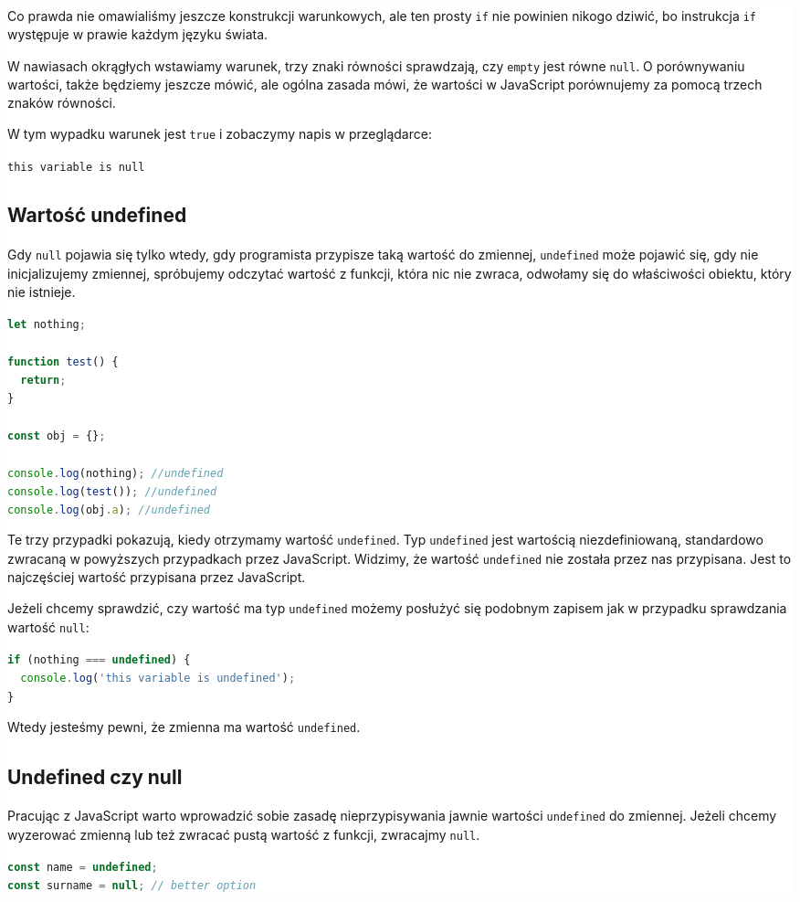 Co prawda nie omawialiśmy jeszcze konstrukcji warunkowych, ale ten prosty `if` nie powinien nikogo dziwić, bo instrukcja `if` występuje w prawie każdym języku świata.

W nawiasach okrągłych wstawiamy warunek, trzy znaki równości sprawdzają, czy `empty` jest równe `null`. O porównywaniu wartości, także będziemy jeszcze mówić, ale ogólna zasada mówi, że wartości w JavaScript porównujemy za pomocą trzech znaków równości.

W tym wypadku warunek jest `true` i zobaczymy napis w przeglądarce:

```powershell
this variable is null
```

## <span id="wartosc-undefined"></span>Wartość undefined

Gdy `null` pojawia się tylko wtedy, gdy programista przypisze taką wartość do zmiennej, `undefined` może pojawić się, gdy nie inicjalizujemy zmiennej, spróbujemy odczytać wartość z funkcji, która nic nie zwraca, odwołamy się do właściwości obiektu, który nie istnieje.

```javascript
let nothing;

function test() {
  return;
}

const obj = {};

console.log(nothing); //undefined
console.log(test()); //undefined
console.log(obj.a); //undefined
```

Te trzy przypadki pokazują, kiedy otrzymamy wartość `undefined`. Typ `undefined` jest wartością niezdefiniowaną, standardowo zwracaną w powyższych przypadkach przez JavaScript. Widzimy, że wartość `undefined` nie została przez nas przypisana. Jest to najczęściej wartość przypisana przez JavaScript.

Jeżeli chcemy sprawdzić, czy wartość ma typ `undefined` możemy posłużyć się podobnym zapisem jak w przypadku sprawdzania wartość `null`:

```javascript
if (nothing === undefined) {
  console.log('this variable is undefined');
}
```

Wtedy jesteśmy pewni, że zmienna ma wartość `undefined`.

## <span id="undefined-czy-null"></span>Undefined czy null
Pracując z JavaScript warto wprowadzić sobie zasadę nieprzypisywania jawnie wartości `undefined` do zmiennej. Jeżeli chcemy wyzerować zmienną lub też zwracać pustą wartość z funkcji, zwracajmy `null`.

```javascript
const name = undefined;
const surname = null; // better option
```
